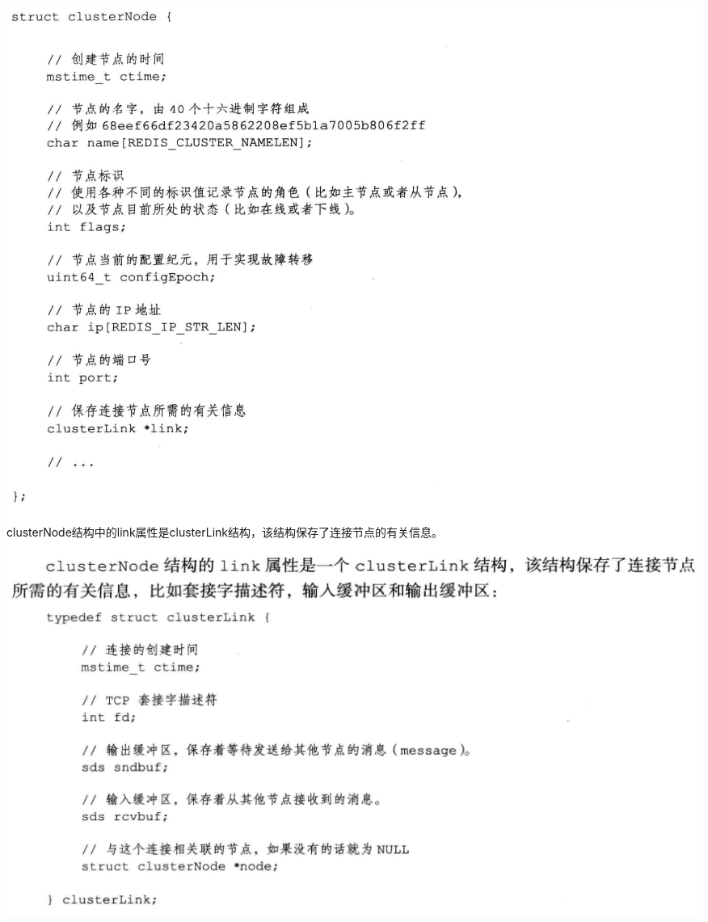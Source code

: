 ![17.2](https://raw.githubusercontent.com/Novak666/Learning-working-skill/main/2021.12.19/pics/17.2.png)

clusterNode结构中的link属性是clusterLink结构，该结构保存了连接节点的有关信息。

![17.3](https://raw.githubusercontent.com/Novak666/Learning-working-skill/main/2021.12.19/pics/17.3.png)

